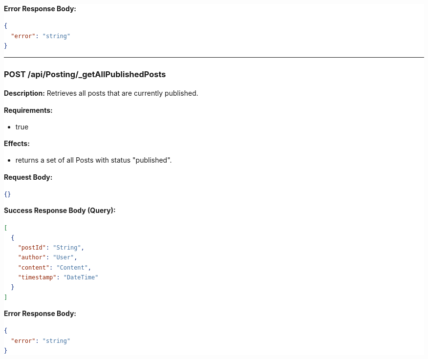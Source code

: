 **Error Response Body:**

```json
{
  "error": "string"
}
```

***

### POST /api/Posting/\_getAllPublishedPosts

**Description:** Retrieves all posts that are currently published.

**Requirements:**

* true

**Effects:**

* returns a set of all Posts with status "published".

**Request Body:**

```json
{}
```

**Success Response Body (Query):**

```json
[
  {
    "postId": "String",
    "author": "User",
    "content": "Content",
    "timestamp": "DateTime"
  }
]
```

**Error Response Body:**

```json
{
  "error": "string"
}
```
